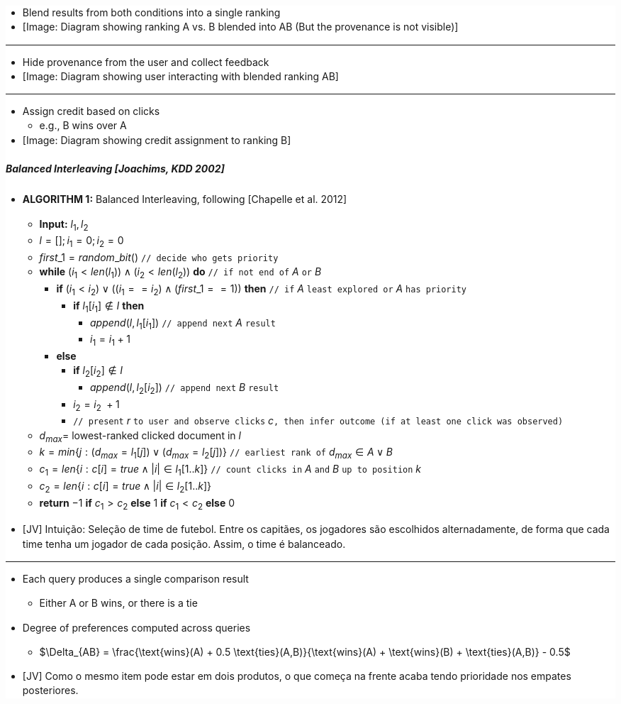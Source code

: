 - Blend results from both conditions into a single ranking
- [Image: Diagram showing ranking A vs. B blended into AB (But the provenance is not visible)]

---

- Hide provenance from the user and collect feedback
- [Image: Diagram showing user interacting with blended ranking AB]

---

- Assign credit based on clicks
  - e.g., B wins over A
- [Image: Diagram showing credit assignment to ranking B]

##### Balanced Interleaving [Joachims, KDD 2002]

- **ALGORITHM 1:** Balanced Interleaving, following [Chapelle et al. 2012]

  - **Input:** $l_1, l_2$
  - $l = []; i_1 = 0; i_2 = 0$
  - $first\_1 = random\_bit()$ `// decide who gets priority`
  - **while** $(i_1 < len(l_1)) \land (i_2 < len(l_2))$ **do** `// if not end of` $A$ `or` $B$
    - **if** $(i_1 < i_2) \lor ((i_1 == i_2) \land (first\_1 == 1))$ **then** `// if` $A$ `least explored or` $A$ `has priority`
      - **if** $l_1[i_1] \notin I$ **then**
        - $append(l, l_1[i_1])$ `// append next` $A$ `result`
        - $i_1 = i_1 + 1$
    - **else**
      - **if** $l_2[i_2] \notin I$
        - $append(l, l_2[i_2])$ `// append next` $B$ `result`
      - $i_2 = i_2\ + 1$
      - `// present` $r$ `to user and observe clicks` $c$`, then infer outcome (if at least one click was observed)`
  - $d_{max} =$ lowest-ranked clicked document in $l$
  - $k = min \{j : (d_{max} = l_1[j]) \lor (d_{max} = l_2[j]) \}$ `// earliest rank of` $d_{max} \in A \lor B$
  - $c_1 = len \{i : c[i] = true \land |i| \in l_1[1..k]\}$ `// count clicks in` $A$ `and` $B$ `up to position` $k$
  - $c_2 = len \{i : c[i] = true \land |i| \in l_2[1..k]\}$
  - **return** $-1$ **if** $c_1 > c_2$ **else** $1$ **if** $c_1 < c_2$ **else** $0$

- [JV] Intuição: Seleção de time de futebol. Entre os capitães, os jogadores são escolhidos alternadamente, de forma que cada time tenha um jogador de cada posição. Assim, o time é balanceado.

---

- Each query produces a single comparison result
  - Either A or B wins, or there is a tie
- Degree of preferences computed across queries

  - $\Delta_{AB} = \frac{\text{wins}(A) + 0.5 \text{ties}(A,B)}{\text{wins}(A) + \text{wins}(B) + \text{ties}(A,B)} - 0.5$

- [JV] Como o mesmo item pode estar em dois produtos, o que começa na frente acaba tendo prioridade nos empates posteriores.
